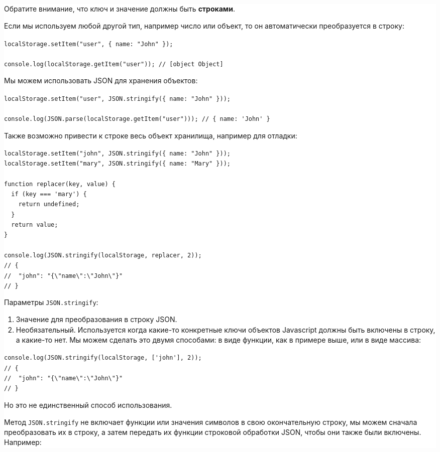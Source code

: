 Обратите внимание, что ключ и значение должны быть __строками__.

Если мы используем любой другой тип, например число или объект, то он автоматически преобразуется в строку:

~~~
localStorage.setItem("user", { name: "John" });

console.log(localStorage.getItem("user")); // [object Object]
~~~

Мы можем использовать JSON для хранения объектов:

~~~
localStorage.setItem("user", JSON.stringify({ name: "John" }));

console.log(JSON.parse(localStorage.getItem("user"))); // { name: 'John' }
~~~

Также возможно привести к строке весь объект хранилища, например для отладки:

~~~
localStorage.setItem("john", JSON.stringify({ name: "John" }));
localStorage.setItem("mary", JSON.stringify({ name: "Mary" }));

function replacer(key, value) {
  if (key === 'mary') {
    return undefined;
  }
  return value;
}

console.log(JSON.stringify(localStorage, replacer, 2));
// {
//  "john": "{\"name\":\"John\"}"
// }
~~~

Параметры `JSON.stringify`:

1. Значение для преобразования в строку JSON.
2. Необязательный. Используется когда какие-то конкретные ключи объектов Javascript должны быть включены в строку, а какие-то нет. Мы можем сделать это двумя способами: в виде функции, как в примере выше, или в виде массива:

~~~
console.log(JSON.stringify(localStorage, ['john'], 2));
// {
//  "john": "{\"name\":\"John\"}"
// }
~~~

Но это не единственный способ использования.

Метод `JSON.stringify` не включает функции или значения символов в свою окончательную строку, мы можем сначала преобразовать их в строку, а затем передать их функции строковой обработки JSON, чтобы они также были включены. Например:
